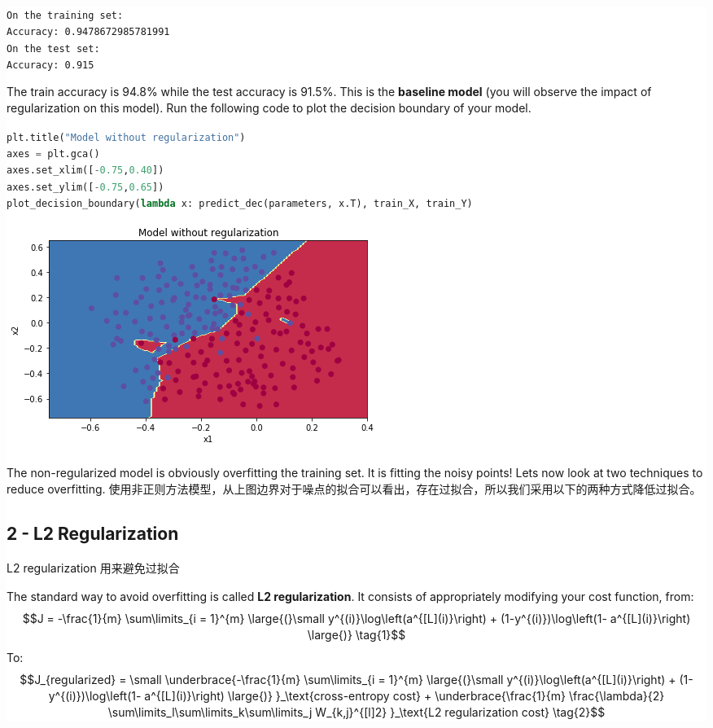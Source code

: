 
    On the training set:
    Accuracy: 0.9478672985781991
    On the test set:
    Accuracy: 0.915
    

The train accuracy is 94.8% while the test accuracy is 91.5%. This is the **baseline model** (you will observe the impact of regularization on this model). Run the following code to plot the decision boundary of your model.


```python
plt.title("Model without regularization")
axes = plt.gca()
axes.set_xlim([-0.75,0.40])
axes.set_ylim([-0.75,0.65])
plot_decision_boundary(lambda x: predict_dec(parameters, x.T), train_X, train_Y)
```


![png](output_11_0.png)


The non-regularized model is obviously overfitting the training set. It is fitting the noisy points! Lets now look at two techniques to reduce overfitting. 使用非正则方法模型，从上图边界对于噪点的拟合可以看出，存在过拟合，所以我们采用以下的两种方式降低过拟合。

## 2 - L2 Regularization

L2 regularization 用来避免过拟合

The standard way to avoid overfitting is called **L2 regularization**. It consists of appropriately modifying your cost function, from:
$$J = -\frac{1}{m} \sum\limits_{i = 1}^{m} \large{(}\small  y^{(i)}\log\left(a^{[L](i)}\right) + (1-y^{(i)})\log\left(1- a^{[L](i)}\right) \large{)} \tag{1}$$
To:
$$J_{regularized} = \small \underbrace{-\frac{1}{m} \sum\limits_{i = 1}^{m} \large{(}\small y^{(i)}\log\left(a^{[L](i)}\right) + (1-y^{(i)})\log\left(1- a^{[L](i)}\right) \large{)} }_\text{cross-entropy cost} + \underbrace{\frac{1}{m} \frac{\lambda}{2} \sum\limits_l\sum\limits_k\sum\limits_j W_{k,j}^{[l]2} }_\text{L2 regularization cost} \tag{2}$$
